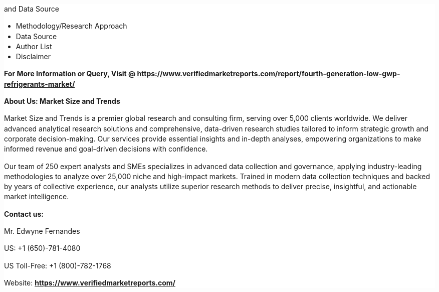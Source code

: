 and Data Source</strong></p><ul><li>Methodology/Research Approach</li><li>Data Source</li><li>Author List</li><li>Disclaimer</li></ul></p><p><strong>For More Information or Query, Visit @ <a href="https://www.verifiedmarketreports.com/report/fourth-generation-low-gwp-refrigerants-market/">https://www.verifiedmarketreports.com/report/fourth-generation-low-gwp-refrigerants-market/</a></strong></p><p><strong>About Us: Market Size and Trends</strong></p><p>Market Size and Trends is a premier global research and consulting firm, serving over 5,000 clients worldwide. We deliver advanced analytical research solutions and comprehensive, data-driven research studies tailored to inform strategic growth and corporate decision-making. Our services provide essential insights and in-depth analyses, empowering organizations to make informed revenue and goal-driven decisions with confidence.</p><p>Our team of 250 expert analysts and SMEs specializes in advanced data collection and governance, applying industry-leading methodologies to analyze over 25,000 niche and high-impact markets. Trained in modern data collection techniques and backed by years of collective experience, our analysts utilize superior research methods to deliver precise, insightful, and actionable market intelligence.</p><p><strong>Contact us:</strong></p><p>Mr. Edwyne Fernandes</p><p>US: +1 (650)-781-4080</p><p>US Toll-Free: +1 (800)-782-1768</p><p>Website: <strong><a href="https://www.verifiedmarketreports.com/">https://www.verifiedmarketreports.com/</a></strong></p>
